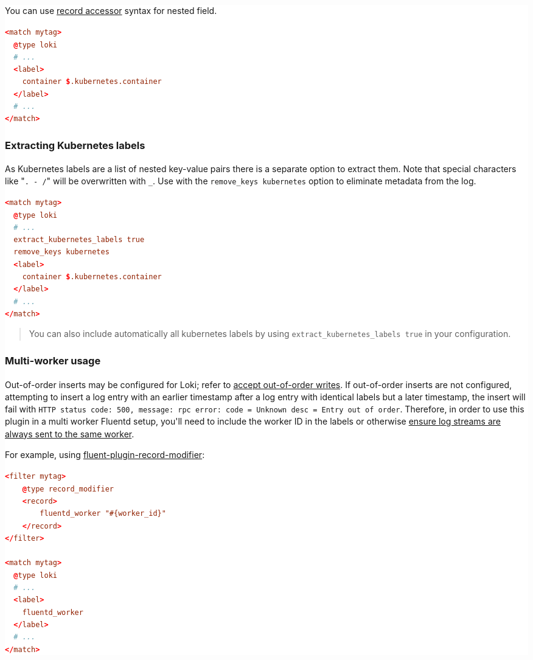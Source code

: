 You can use [record accessor](https://docs.fluentd.org/plugin-helper-overview/api-plugin-helper-record_accessor#syntax) syntax for nested field.

```conf
<match mytag>
  @type loki
  # ...
  <label>
    container $.kubernetes.container
  </label>
  # ...
</match>
```

### Extracting Kubernetes labels

As Kubernetes labels are a list of nested key-value pairs there is a separate option to extract them.
Note that special characters like "`. - /`" will be overwritten with `_`.
Use with the `remove_keys kubernetes` option to eliminate metadata from the log.

```conf
<match mytag>
  @type loki
  # ...
  extract_kubernetes_labels true
  remove_keys kubernetes
  <label>
    container $.kubernetes.container
  </label>
  # ...
</match>
```

> You can also include automatically all kubernetes labels by using `extract_kubernetes_labels true` in your configuration.

### Multi-worker usage

Out-of-order inserts may be configured for Loki; refer to [accept out-of-order writes](../../configuration/#accept-out-of-order-writes). If out-of-order inserts are not configured, attempting to insert a log entry with an earlier timestamp after a log entry with identical labels but a later timestamp, the insert will fail with `HTTP status code: 500, message: rpc error: code = Unknown desc = Entry out of order`. Therefore, in order to use this plugin in a multi worker Fluentd setup, you'll need to include the worker ID in the labels or otherwise [ensure log streams are always sent to the same worker](https://docs.fluentd.org/deployment/multi-process-workers#less-than-worker-n-greater-than-directive).

For example, using [fluent-plugin-record-modifier](https://github.com/repeatedly/fluent-plugin-record-modifier):

```conf
<filter mytag>
    @type record_modifier
    <record>
        fluentd_worker "#{worker_id}"
    </record>
</filter>

<match mytag>
  @type loki
  # ...
  <label>
    fluentd_worker
  </label>
  # ...
</match>
```